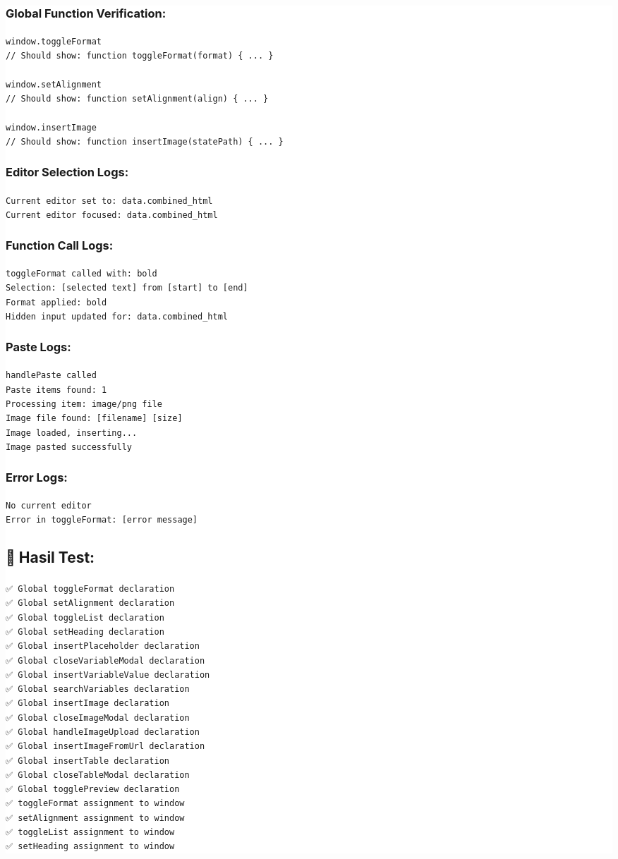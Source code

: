 ### **Global Function Verification:**
```
window.toggleFormat
// Should show: function toggleFormat(format) { ... }

window.setAlignment
// Should show: function setAlignment(align) { ... }

window.insertImage
// Should show: function insertImage(statePath) { ... }
```

### **Editor Selection Logs:**
```
Current editor set to: data.combined_html
Current editor focused: data.combined_html
```

### **Function Call Logs:**
```
toggleFormat called with: bold
Selection: [selected text] from [start] to [end]
Format applied: bold
Hidden input updated for: data.combined_html
```

### **Paste Logs:**
```
handlePaste called
Paste items found: 1
Processing item: image/png file
Image file found: [filename] [size]
Image loaded, inserting...
Image pasted successfully
```

### **Error Logs:**
```
No current editor
Error in toggleFormat: [error message]
```

## 🎯 **Hasil Test:**

```
✅ Global toggleFormat declaration
✅ Global setAlignment declaration
✅ Global toggleList declaration
✅ Global setHeading declaration
✅ Global insertPlaceholder declaration
✅ Global closeVariableModal declaration
✅ Global insertVariableValue declaration
✅ Global searchVariables declaration
✅ Global insertImage declaration
✅ Global closeImageModal declaration
✅ Global handleImageUpload declaration
✅ Global insertImageFromUrl declaration
✅ Global insertTable declaration
✅ Global closeTableModal declaration
✅ Global togglePreview declaration
✅ toggleFormat assignment to window
✅ setAlignment assignment to window
✅ toggleList assignment to window
✅ setHeading assignment to window
```